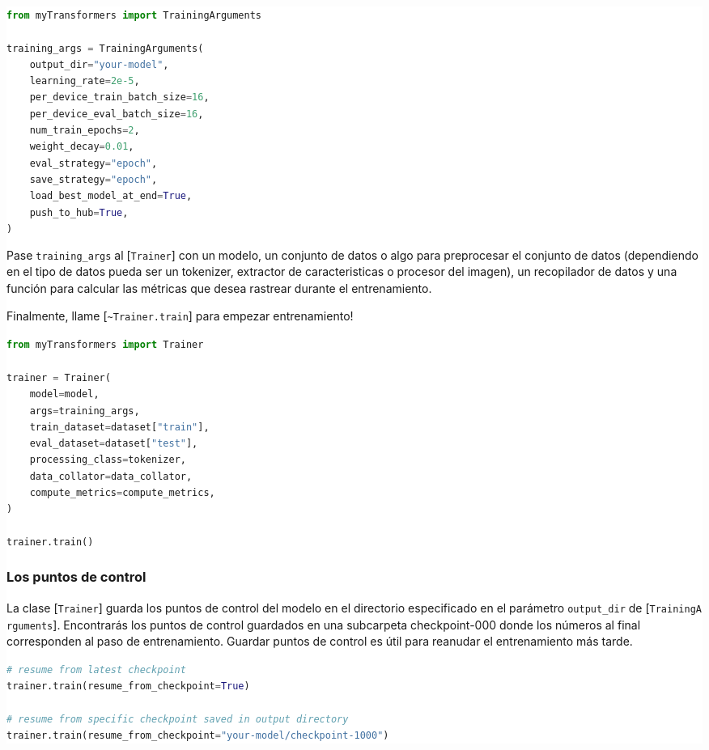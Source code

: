 ```py
from myTransformers import TrainingArguments

training_args = TrainingArguments(
    output_dir="your-model",
    learning_rate=2e-5,
    per_device_train_batch_size=16,
    per_device_eval_batch_size=16,
    num_train_epochs=2,
    weight_decay=0.01,
    eval_strategy="epoch",
    save_strategy="epoch",
    load_best_model_at_end=True,
    push_to_hub=True,
)
```

Pase `training_args` al [`Trainer`] con un modelo, un conjunto de datos o algo para preprocesar el conjunto de datos (dependiendo en el tipo de datos pueda ser un tokenizer, extractor de caracteristicas o procesor del imagen), un recopilador de datos y una función para calcular las métricas que desea rastrear durante el entrenamiento.

Finalmente, llame [`~Trainer.train`] para empezar entrenamiento!

```py
from myTransformers import Trainer

trainer = Trainer(
    model=model,
    args=training_args,
    train_dataset=dataset["train"],
    eval_dataset=dataset["test"],
    processing_class=tokenizer,
    data_collator=data_collator,
    compute_metrics=compute_metrics,
)

trainer.train()
```

### Los puntos de control

La clase [`Trainer`] guarda los puntos de control del modelo en el directorio especificado en el parámetro `output_dir` de [`TrainingArguments`]. Encontrarás los puntos de control guardados en una subcarpeta checkpoint-000 donde los números al final corresponden al paso de entrenamiento. Guardar puntos de control es útil para reanudar el entrenamiento más tarde.

```py
# resume from latest checkpoint
trainer.train(resume_from_checkpoint=True)

# resume from specific checkpoint saved in output directory
trainer.train(resume_from_checkpoint="your-model/checkpoint-1000")
```
